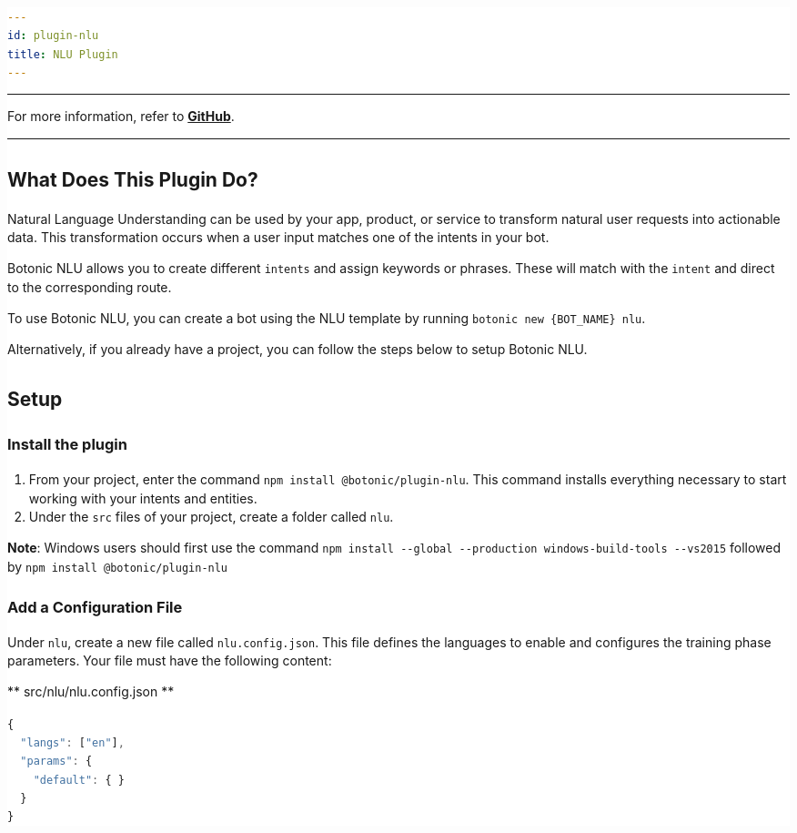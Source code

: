```yaml
---
id: plugin-nlu
title: NLU Plugin
---
```


---

For more information, refer to **[GitHub](https://github.com/hubtype/botonic/tree/master/packages/botonic-plugin-nlu)**.

---

## What Does This Plugin Do?

Natural Language Understanding can be used by your app, product, or service to transform natural user requests into actionable data. This transformation occurs when a user input matches one of the intents in your bot.

Botonic NLU allows you to create different `intents` and assign keywords or phrases. These will match with the `intent` and direct to the corresponding route.

To use Botonic NLU, you can create a bot using the NLU template by running `botonic new {BOT_NAME} nlu`.

Alternatively, if you already have a project, you can follow the steps below to setup Botonic NLU.

## Setup

### Install the plugin

1. From your project, enter the command `npm install @botonic/plugin-nlu`. This command installs everything necessary to start working with your intents and entities.
2. Under the `src` files of your project, create a folder called `nlu`.

**Note**: Windows users should first use the command
`npm install --global --production windows-build-tools --vs2015` followed by `npm install @botonic/plugin-nlu`

### Add a Configuration File

Under `nlu`, create a new file called `nlu.config.json`. This file defines the languages to enable and configures the training phase parameters. Your file must have the following content:

** src/nlu/nlu.config.json **

```javascript
{
  "langs": ["en"],
  "params": {
    "default": { }
  }
}
```
